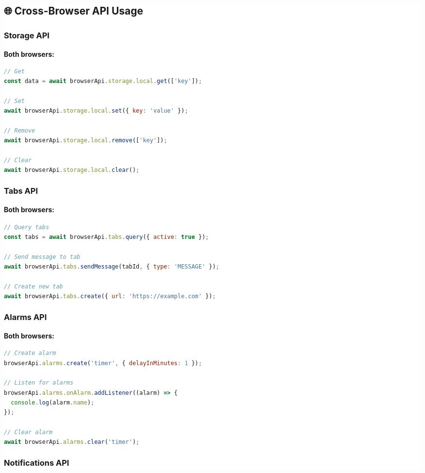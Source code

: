 
## 🌐 Cross-Browser API Usage

### Storage API

**Both browsers:**
```javascript
// Get
const data = await browserApi.storage.local.get(['key']);

// Set
await browserApi.storage.local.set({ key: 'value' });

// Remove
await browserApi.storage.local.remove(['key']);

// Clear
await browserApi.storage.local.clear();
```

### Tabs API

**Both browsers:**
```javascript
// Query tabs
const tabs = await browserApi.tabs.query({ active: true });

// Send message to tab
await browserApi.tabs.sendMessage(tabId, { type: 'MESSAGE' });

// Create new tab
await browserApi.tabs.create({ url: 'https://example.com' });
```

### Alarms API

**Both browsers:**
```javascript
// Create alarm
browserApi.alarms.create('timer', { delayInMinutes: 1 });

// Listen for alarms
browserApi.alarms.onAlarm.addListener((alarm) => {
  console.log(alarm.name);
});

// Clear alarm
await browserApi.alarms.clear('timer');
```

### Notifications API
